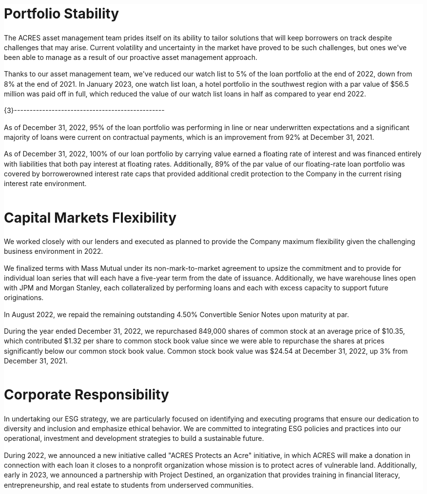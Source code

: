 # **Portfolio Stability**

The ACRES asset management team prides itself on its ability to tailor solutions that will keep borrowers on track despite challenges that may arise. Current volatility and uncertainty in the market have proved to be such challenges, but ones we've been able to manage as a result of our proactive asset management approach.

Thanks to our asset management team, we've reduced our watch list to 5% of the loan portfolio at the end of 2022, down from 8% at the end of 2021. In January 2023, one watch list loan, a hotel portfolio in the southwest region with a par value of \$56.5 million was paid off in full, which reduced the value of our watch list loans in half as compared to year end 2022.

{3}------------------------------------------------

As of December 31, 2022, 95% of the loan portfolio was performing in line or near underwritten expectations and a significant majority of loans were current on contractual payments, which is an improvement from 92% at December 31, 2021.

As of December 31, 2022, 100% of our loan portfolio by carrying value earned a floating rate of interest and was financed entirely with liabilities that both pay interest at floating rates. Additionally, 89% of the par value of our floating-rate loan portfolio was covered by borrowerowned interest rate caps that provided additional credit protection to the Company in the current rising interest rate environment.

# **Capital Markets Flexibility**

We worked closely with our lenders and executed as planned to provide the Company maximum flexibility given the challenging business environment in 2022.

We finalized terms with Mass Mutual under its non-mark-to-market agreement to upsize the commitment and to provide for individual loan series that will each have a five-year term from the date of issuance. Additionally, we have warehouse lines open with JPM and Morgan Stanley, each collateralized by performing loans and each with excess capacity to support future originations.

In August 2022, we repaid the remaining outstanding 4.50% Convertible Senior Notes upon maturity at par.

During the year ended December 31, 2022, we repurchased 849,000 shares of common stock at an average price of \$10.35, which contributed \$1.32 per share to common stock book value since we were able to repurchase the shares at prices significantly below our common stock book value. Common stock book value was \$24.54 at December 31, 2022, up 3% from December 31, 2021.

# **Corporate Responsibility**

In undertaking our ESG strategy, we are particularly focused on identifying and executing programs that ensure our dedication to diversity and inclusion and emphasize ethical behavior. We are committed to integrating ESG policies and practices into our operational, investment and development strategies to build a sustainable future.

During 2022, we announced a new initiative called "ACRES Protects an Acre" initiative, in which ACRES will make a donation in connection with each loan it closes to a nonprofit organization whose mission is to protect acres of vulnerable land. Additionally, early in 2023, we announced a partnership with Project Destined, an organization that provides training in financial literacy, entrepreneurship, and real estate to students from underserved communities.
